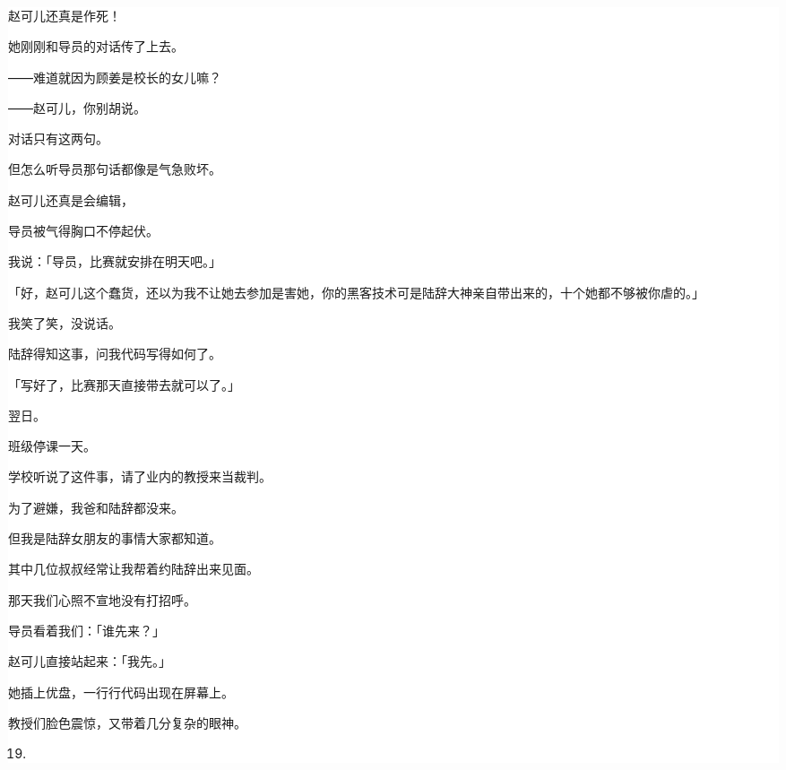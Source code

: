 赵可儿还真是作死！


她刚刚和导员的对话传了上去。


——难道就因为顾姜是校长的女儿嘛？


——赵可儿，你别胡说。


对话只有这两句。


但怎么听导员那句话都像是气急败坏。


赵可儿还真是会编辑，


导员被气得胸口不停起伏。


我说：「导员，比赛就安排在明天吧。」


「好，赵可儿这个蠢货，还以为我不让她去参加是害她，你的黑客技术可是陆辞大神亲自带出来的，十个她都不够被你虐的。」


我笑了笑，没说话。


陆辞得知这事，问我代码写得如何了。


「写好了，比赛那天直接带去就可以了。」


翌日。


班级停课一天。


学校听说了这件事，请了业内的教授来当裁判。


为了避嫌，我爸和陆辞都没来。


但我是陆辞女朋友的事情大家都知道。


其中几位叔叔经常让我帮着约陆辞出来见面。


那天我们心照不宣地没有打招呼。


导员看着我们：「谁先来？」


赵可儿直接站起来：「我先。」


她插上优盘，一行行代码出现在屏幕上。


教授们脸色震惊，又带着几分复杂的眼神。


19.
